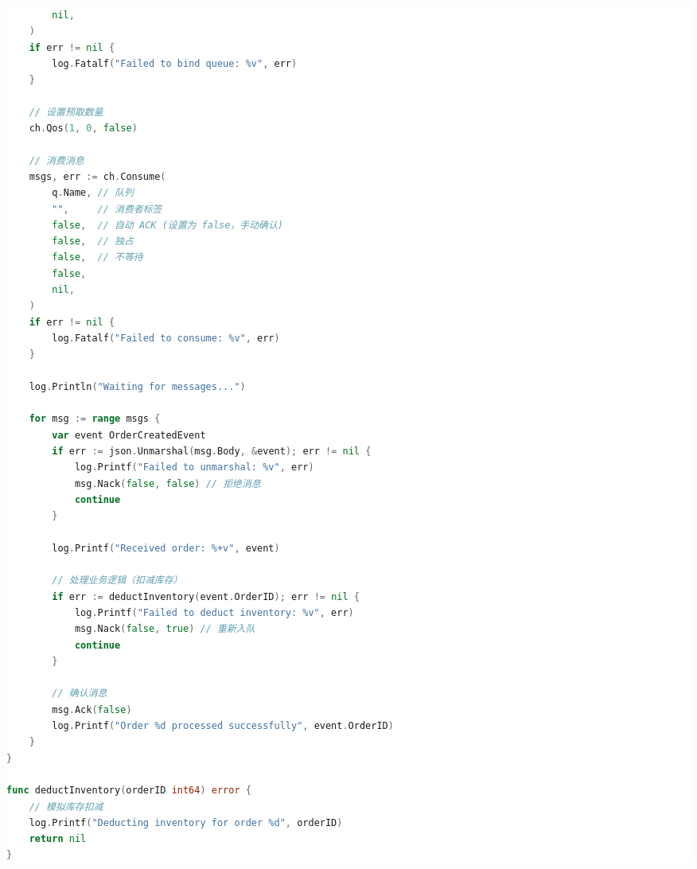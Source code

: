 ```go
        nil,
    )
    if err != nil {
        log.Fatalf("Failed to bind queue: %v", err)
    }

    // 设置预取数量
    ch.Qos(1, 0, false)

    // 消费消息
    msgs, err := ch.Consume(
        q.Name, // 队列
        "",     // 消费者标签
        false,  // 自动 ACK (设置为 false，手动确认)
        false,  // 独占
        false,  // 不等待
        false,
        nil,
    )
    if err != nil {
        log.Fatalf("Failed to consume: %v", err)
    }

    log.Println("Waiting for messages...")

    for msg := range msgs {
        var event OrderCreatedEvent
        if err := json.Unmarshal(msg.Body, &event); err != nil {
            log.Printf("Failed to unmarshal: %v", err)
            msg.Nack(false, false) // 拒绝消息
            continue
        }

        log.Printf("Received order: %+v", event)

        // 处理业务逻辑（扣减库存）
        if err := deductInventory(event.OrderID); err != nil {
            log.Printf("Failed to deduct inventory: %v", err)
            msg.Nack(false, true) // 重新入队
            continue
        }

        // 确认消息
        msg.Ack(false)
        log.Printf("Order %d processed successfully", event.OrderID)
    }
}

func deductInventory(orderID int64) error {
    // 模拟库存扣减
    log.Printf("Deducting inventory for order %d", orderID)
    return nil
}
```
